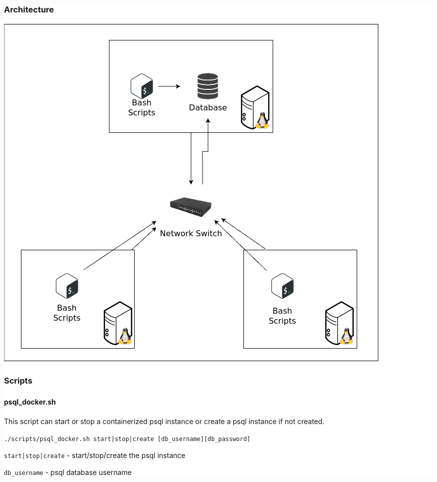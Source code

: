 ### Architecture

![](assets/cluster_diagram.png)

### Scripts

#### psql_docker.sh

This script can start or stop a containerized psql instance or create a psql instance if not created.

```
./scripts/psql_docker.sh start|stop|create [db_username][db_password]
```

`start|stop|create` - start/stop/create the psql instance

`db_username` - psql database username
